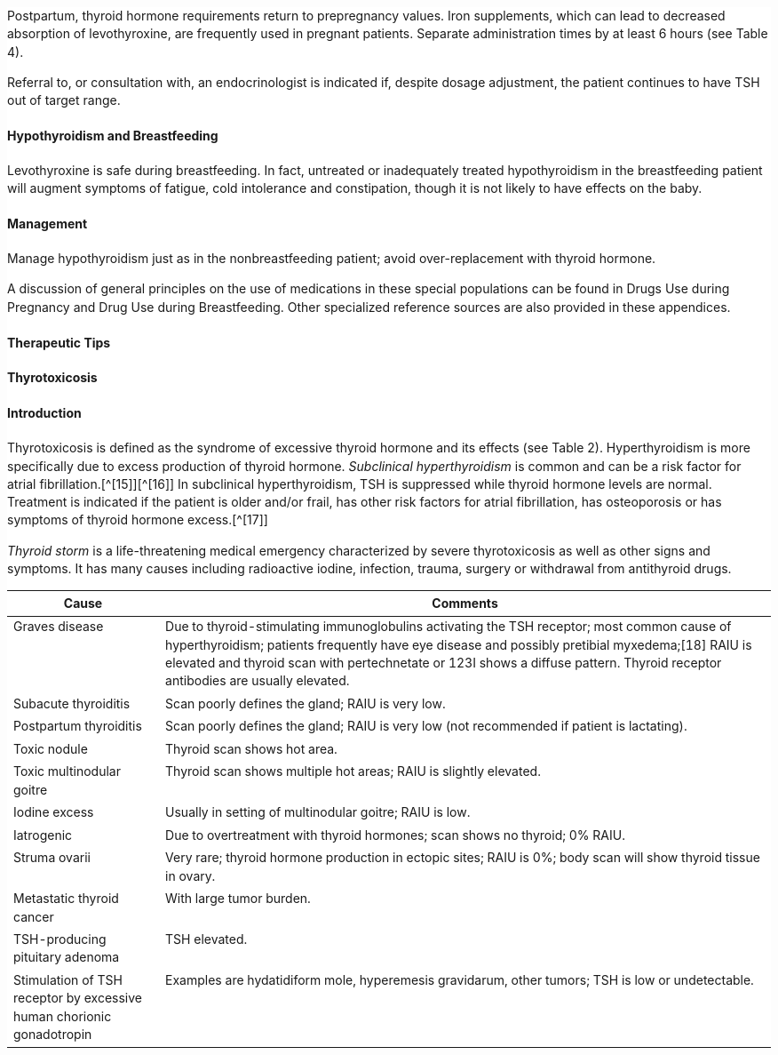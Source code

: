 Postpartum, thyroid hormone requirements return to prepregnancy values. Iron supplements, which can lead to decreased absorption of levothyroxine, are frequently used in pregnant patients. Separate administration times by at least 6 hours (see Table 4). 

Referral to, or consultation with, an endocrinologist is indicated if, despite dosage adjustment, the patient continues to have TSH out of target range.

#### Hypothyroidism and Breastfeeding

Levothyroxine is safe during breastfeeding. In fact, untreated or inadequately treated hypothyroidism in the breastfeeding patient will augment symptoms of fatigue, cold intolerance and constipation, though it is not likely to have effects on the baby. 

#### Management

Manage hypothyroidism just as in the nonbreastfeeding patient; avoid over-replacement with thyroid hormone. 

A discussion of general principles on the use of medications in these special populations can be found in Drugs Use during Pregnancy and Drug Use during Breastfeeding. Other specialized reference sources are also provided in these appendices.

#### Therapeutic Tips



#### Thyrotoxicosis

#### Introduction

Thyrotoxicosis is defined as the syndrome of excessive thyroid hormone and its effects (see Table 2). Hyperthyroidism is more specifically due to excess production of thyroid hormone. *Subclinical hyperthyroidism* is common and can be a risk factor for atrial fibrillation.​[^[15]]​[^[16]] In subclinical hyperthyroidism, TSH is suppressed while thyroid hormone levels are normal. Treatment is indicated if the patient is older and/or frail, has other risk factors for atrial fibrillation, has osteoporosis or has symptoms of thyroid hormone excess.​[^[17]]

*Thyroid storm* is a life-threatening medical emergency characterized by severe thyrotoxicosis as well as other signs and symptoms. It has many causes including radioactive iodine, infection, trauma, surgery or withdrawal from antithyroid drugs.

| Cause | Comments |
| --- | --- |
| Graves disease | Due to thyroid-stimulating immunoglobulins activating the TSH receptor; most common cause of hyperthyroidism; patients frequently have eye disease and possibly pretibial myxedema;​[18] RAIU is elevated and thyroid scan with pertechnetate or ​123I shows a diffuse pattern. Thyroid receptor antibodies are usually elevated. |
| Subacute thyroiditis | Scan poorly defines the gland; RAIU is very low. |
| Postpartum thyroiditis | Scan poorly defines the gland; RAIU is very low (not recommended if patient is lactating). |
| Toxic nodule | Thyroid scan shows hot area. |
| Toxic multinodular goitre | Thyroid scan shows multiple hot areas; RAIU is slightly elevated. |
| Iodine excess | Usually in setting of multinodular goitre; RAIU is low. |
| Iatrogenic | Due to overtreatment with thyroid hormones; scan shows no thyroid; 0% RAIU. |
| Struma ovarii | Very rare; thyroid hormone production in ectopic sites; RAIU is 0%; body scan will show thyroid tissue in ovary. |
| Metastatic thyroid cancer | With large tumor burden. |
| TSH-producing pituitary adenoma | TSH elevated. |
| Stimulation of TSH receptor by excessive human chorionic gonadotropin | Examples are hydatidiform mole, hyperemesis gravidarum, other tumors; TSH is low or undetectable. |
